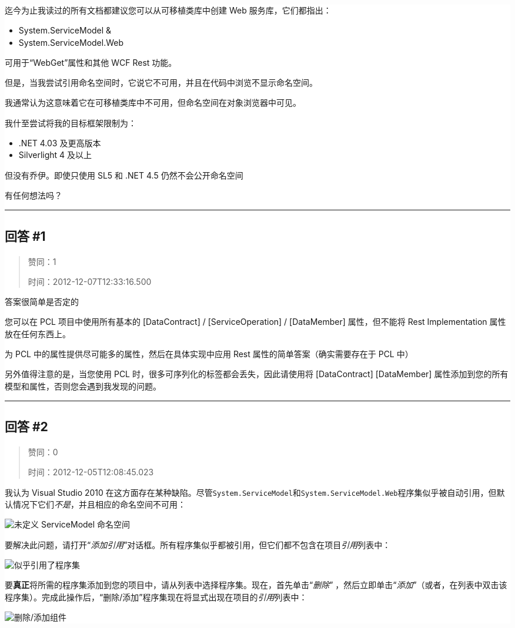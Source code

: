 迄今为止我读过的所有文档都建议您可以从可移植类库中创建 Web 服务库，它们都指出：

*   System.ServiceModel &
*   System.ServiceModel.Web

可用于“WebGet”属性和其他 WCF Rest 功能。

但是，当我尝试引用命名空间时，它说它不可用，并且在代码中浏览不显示命名空间。

我通常认为这意味着它在可移植类库中不可用，但命名空间在对象浏览器中可见。

我什至尝试将我的目标框架限制为：

*   .NET 4.03 及更高版本
*   Silverlight 4 及以上

但没有乔伊。即使只使用 SL5 和 .NET 4.5 仍然不会公开命名空间

有任何想法吗？

* * *

## 回答 #1

> 赞同：1
> 
> 时间：2012-12-07T12:33:16.500

答案很简单是否定的

您可以在 PCL 项目中使用所有基本的 [DataContract] / [ServiceOperation] / [DataMember] 属性，但不能将 Rest Implementation 属性放在任何东西上。

为 PCL 中的属性提供尽可能多的属性，然后在具体实现中应用 Rest 属性的简单答案（确实需要存在于 PCL 中）

另外值得注意的是，当您使用 PCL 时，很多可序列化的标签都会丢失，因此请使用将 [DataContract] [DataMember] 属性添加到您的所有模型和属性，否则您会遇到我发现的问题。

* * *

## 回答 #2

> 赞同：0
> 
> 时间：2012-12-05T12:08:45.023

我认为 Visual Studio 2010 在这方面存在某种缺陷。尽管`System.ServiceModel`和`System.ServiceModel.Web`程序集似乎被自动引用，但默认情况下它们*不是*，并且相应的命名空间不可用：

![未定义 ServiceModel 命名空间](../Images/20dd0b0e753ceb635eb2899dbf5b2ac1.png)

要解决此问题，请打开“*添加引用*”对话框。所有程序集似乎都被引用，但它们都不包含在项目*引用*列表中：

![似乎引用了程序集](../Images/b6f720dbe70e133ea081ac4a44bed14b.png)

要**真正**将所需的程序集添加到您的项目中，请从列表中选择程序集。现在，首先单击“*删除*” ，然后立即单击“*添加*”（或者，在列表中双击该程序集）。完成此操作后，“删除/添加”程序集现在将显式出现在项目的*引用*列表中：

![删除/添加组件](../Images/7991a605461f76e2068735674b5502cf.png)
